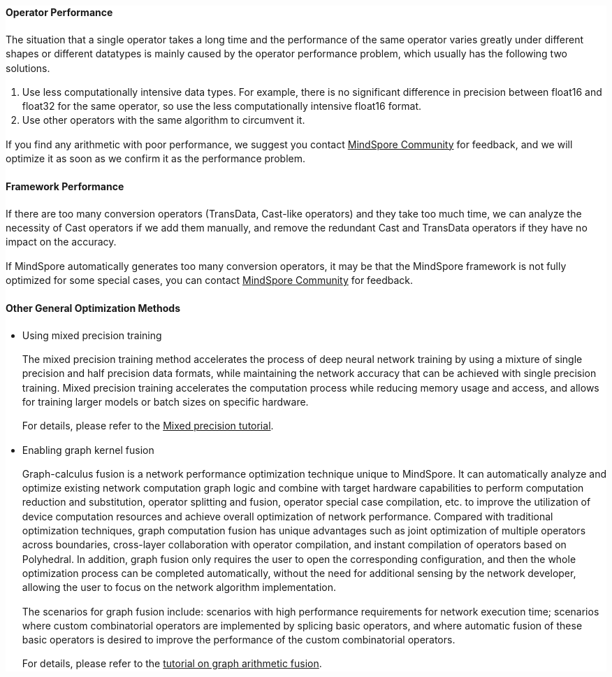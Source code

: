 #### Operator Performance

The situation that a single operator takes a long time and the performance of the same operator varies greatly under different shapes or different datatypes is mainly caused by the operator performance problem, which usually has the following two solutions.

1. Use less computationally intensive data types. For example, there is no significant difference in precision between float16 and float32 for the same operator, so use the less computationally intensive float16 format.
2. Use other operators with the same algorithm to circumvent it.

If you find any arithmetic with poor performance, we suggest you contact [MindSpore Community](https://gitee.com/mindspore/mindspore/issues) for feedback, and we will optimize it as soon as we confirm it as the performance problem.

#### Framework Performance

If there are too many conversion operators (TransData, Cast-like operators) and they take too much time, we can analyze the necessity of Cast operators if we add them manually, and remove the redundant Cast and TransData operators if they have no impact on the accuracy.

If MindSpore automatically generates too many conversion operators, it may be that the MindSpore framework is not fully optimized for some special cases, you can contact [MindSpore Community](https://gitee.com/mindspore/mindspore/issues) for feedback.

#### Other General Optimization Methods

- Using mixed precision training

    The mixed precision training method accelerates the process of deep neural network training by using a mixture of single precision and half precision data formats, while maintaining the network accuracy that can be achieved with single precision training. Mixed precision training accelerates the computation process while reducing memory usage and access, and allows for training larger models or batch sizes on specific hardware.

    For details, please refer to the [Mixed precision tutorial](https://www.mindspore.cn/tutorials/experts/en/r1.7/others/mixed_precision.html).

- Enabling graph kernel fusion

    Graph-calculus fusion is a network performance optimization technique unique to MindSpore. It can automatically analyze and optimize existing network computation graph logic and combine with target hardware capabilities to perform computation reduction and substitution, operator splitting and fusion, operator special case compilation, etc. to improve the utilization of device computation resources and achieve overall optimization of network performance. Compared with traditional optimization techniques, graph computation fusion has unique advantages such as joint optimization of multiple operators across boundaries, cross-layer collaboration with operator compilation, and instant compilation of operators based on Polyhedral. In addition, graph fusion only requires the user to open the corresponding configuration, and then the whole optimization process can be completed automatically, without the need for additional sensing by the network developer, allowing the user to focus on the network algorithm implementation.

    The scenarios for graph fusion include: scenarios with high performance requirements for network execution time; scenarios where custom combinatorial operators are implemented by splicing basic operators, and where automatic fusion of these basic operators is desired to improve the performance of the custom combinatorial operators.

    For details, please refer to the [tutorial on graph arithmetic fusion](https://www.mindspore.cn/docs/en/r1.7/design/enable_graph_kernel_fusion.html).
